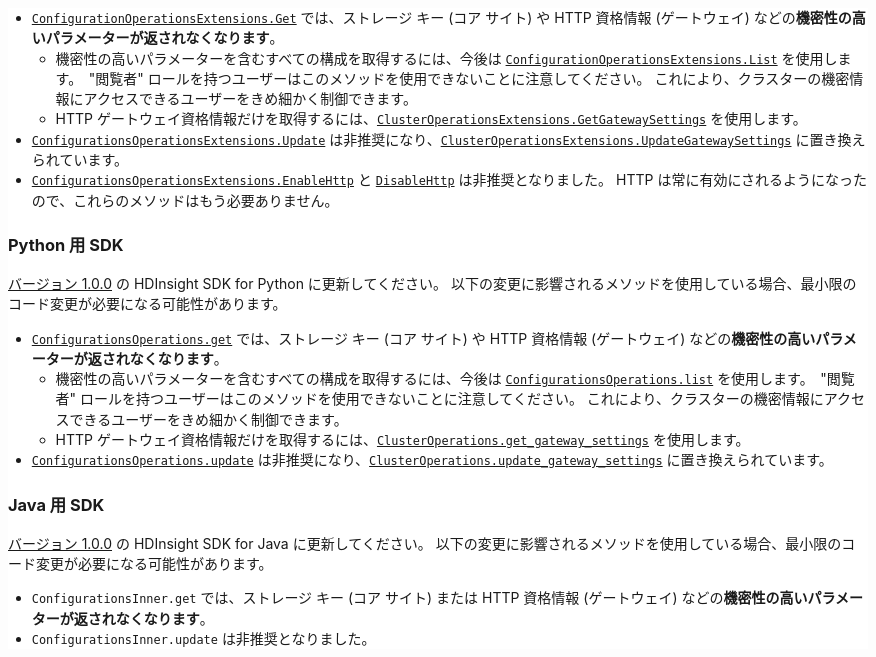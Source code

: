 - [`ConfigurationOperationsExtensions.Get`](https://docs.microsoft.com/dotnet/api/microsoft.azure.management.hdinsight.configurationsoperationsextensions.get?view=azure-dotnet) では、ストレージ キー (コア サイト) や HTTP 資格情報 (ゲートウェイ) などの**機密性の高いパラメーターが返されなくなります**。
    - 機密性の高いパラメーターを含むすべての構成を取得するには、今後は [`ConfigurationOperationsExtensions.List`](https://docs.microsoft.com/dotnet/api/microsoft.azure.management.hdinsight.configurationsoperationsextensions.list?view=azure-dotnet) を使用します。  "閲覧者" ロールを持つユーザーはこのメソッドを使用できないことに注意してください。 これにより、クラスターの機密情報にアクセスできるユーザーをきめ細かく制御できます。 
    - HTTP ゲートウェイ資格情報だけを取得するには、[`ClusterOperationsExtensions.GetGatewaySettings`](https://docs.microsoft.com/dotnet/api/microsoft.azure.management.hdinsight.clustersoperationsextensions.getgatewaysettings?view=azure-dotnet) を使用します。 
- [`ConfigurationsOperationsExtensions.Update`](https://docs.microsoft.com/dotnet/api/microsoft.azure.management.hdinsight.configurationsoperationsextensions.update?view=azure-dotnet) は非推奨になり、[`ClusterOperationsExtensions.UpdateGatewaySettings`](https://docs.microsoft.com/dotnet/api/microsoft.azure.management.hdinsight.clustersoperationsextensions.updategatewaysettings?view=azure-dotnet) に置き換えられています。 
- [`ConfigurationsOperationsExtensions.EnableHttp`](https://docs.microsoft.com/dotnet/api/microsoft.azure.management.hdinsight.configurationsoperationsextensions.enablehttp?view=azure-dotnet) と [`DisableHttp`](https://docs.microsoft.com/dotnet/api/microsoft.azure.management.hdinsight.configurationsoperationsextensions.disablehttp?view=azure-dotnet) は非推奨となりました。 HTTP は常に有効にされるようになったので、これらのメソッドはもう必要ありません。

### <a name="sdk-for-python"></a>Python 用 SDK

[バージョン 1.0.0](https://pypi.org/project/azure-mgmt-hdinsight/1.0.0/) の HDInsight SDK for Python に更新してください。 以下の変更に影響されるメソッドを使用している場合、最小限のコード変更が必要になる可能性があります。

- [`ConfigurationsOperations.get`](https://docs.microsoft.com/python/api/azure-mgmt-hdinsight/azure.mgmt.hdinsight.operations.configurationsoperations#get-resource-group-name--cluster-name--configuration-name--custom-headers-none--raw-false----operation-config-) では、ストレージ キー (コア サイト) や HTTP 資格情報 (ゲートウェイ) などの**機密性の高いパラメーターが返されなくなります**。
    - 機密性の高いパラメーターを含むすべての構成を取得するには、今後は [`ConfigurationsOperations.list`](https://docs.microsoft.com/python/api/azure-mgmt-hdinsight/azure.mgmt.hdinsight.operations.configurationsoperations#list-resource-group-name--cluster-name--custom-headers-none--raw-false----operation-config-) を使用します。  "閲覧者" ロールを持つユーザーはこのメソッドを使用できないことに注意してください。 これにより、クラスターの機密情報にアクセスできるユーザーをきめ細かく制御できます。 
    - HTTP ゲートウェイ資格情報だけを取得するには、[`ClusterOperations.get_gateway_settings`](https://docs.microsoft.com/python/api/azure-mgmt-hdinsight/azure.mgmt.hdinsight.operations.clustersoperations#get-gateway-settings-resource-group-name--cluster-name--custom-headers-none--raw-false----operation-config-) を使用します。
- [`ConfigurationsOperations.update`](https://docs.microsoft.com/python/api/azure-mgmt-hdinsight/azure.mgmt.hdinsight.operations.configurationsoperations#update-resource-group-name--cluster-name--configuration-name--parameters--custom-headers-none--raw-false--polling-true----operation-config-) は非推奨になり、[`ClusterOperations.update_gateway_settings`](https://docs.microsoft.com/python/api/azure-mgmt-hdinsight/azure.mgmt.hdinsight.operations.clustersoperations#update-gateway-settings-resource-group-name--cluster-name--parameters--custom-headers-none--raw-false--polling-true----operation-config-) に置き換えられています。

### <a name="sdk-for-java"></a>Java 用 SDK

[バージョン 1.0.0](https://search.maven.org/artifact/com.microsoft.azure.hdinsight.v2018_06_01_preview/azure-mgmt-hdinsight/1.0.0/jar) の HDInsight SDK for Java に更新してください。 以下の変更に影響されるメソッドを使用している場合、最小限のコード変更が必要になる可能性があります。

- `ConfigurationsInner.get` では、ストレージ キー (コア サイト) または HTTP 資格情報 (ゲートウェイ) などの**機密性の高いパラメーターが返されなくなります**。
- `ConfigurationsInner.update` は非推奨となりました。
